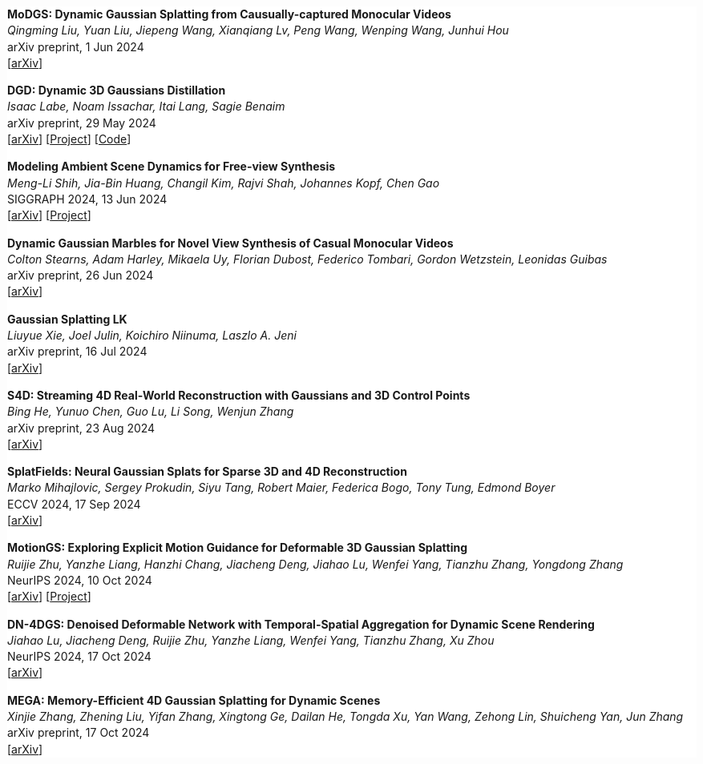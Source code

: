 **MoDGS: Dynamic Gaussian Splatting from Causually-captured Monocular Videos**<br>
*Qingming Liu, Yuan Liu, Jiepeng Wang, Xianqiang Lv, Peng Wang, Wenping Wang, Junhui Hou*<br>
arXiv preprint, 1 Jun 2024<br>
[[arXiv](https://arxiv.org/abs/2406.00434)]

**DGD: Dynamic 3D Gaussians Distillation**<br>
*Isaac Labe, Noam Issachar, Itai Lang, Sagie Benaim*<br>
arXiv preprint, 29 May 2024<br>
[[arXiv](https://arxiv.org/abs/2405.19321)] [[Project](https://isaaclabe.github.io/DGD-Website/)] [[Code](https://github.com/Isaaclabe/DGD-Dynamic-3D-Gaussians-Distillation)]

**Modeling Ambient Scene Dynamics for Free-view Synthesis**<br>
*Meng-Li Shih, Jia-Bin Huang, Changil Kim, Rajvi Shah, Johannes Kopf, Chen Gao*<br>
SIGGRAPH 2024, 13 Jun 2024<br>
[[arXiv](https://arxiv.org/abs/2406.09395)] [[Project](https://ambientgaussian.github.io/)]

**Dynamic Gaussian Marbles for Novel View Synthesis of Casual Monocular Videos**<br>
*Colton Stearns, Adam Harley, Mikaela Uy, Florian Dubost, Federico Tombari, Gordon Wetzstein, Leonidas Guibas*<br>
arXiv preprint, 26 Jun 2024<br>
[[arXiv](https://arxiv.org/abs/2406.18717)]

**Gaussian Splatting LK**<br>
*Liuyue Xie, Joel Julin, Koichiro Niinuma, Laszlo A. Jeni*<br>
arXiv preprint, 16 Jul 2024<br>
[[arXiv](https://arxiv.org/abs/2407.11309)]

**S4D: Streaming 4D Real-World Reconstruction with Gaussians and 3D Control Points**<br>
*Bing He, Yunuo Chen, Guo Lu, Li Song, Wenjun Zhang*<br>
arXiv preprint, 23 Aug 2024<br>
[[arXiv](https://arxiv.org/abs/2408.13036)]

**SplatFields: Neural Gaussian Splats for Sparse 3D and 4D Reconstruction**<br>
*Marko Mihajlovic, Sergey Prokudin, Siyu Tang, Robert Maier, Federica Bogo, Tony Tung, Edmond Boyer*<br>
ECCV 2024, 17 Sep 2024<br>
[[arXiv](https://arxiv.org/abs/2409.11211)]

**MotionGS: Exploring Explicit Motion Guidance for Deformable 3D Gaussian Splatting**<br>
*Ruijie Zhu, Yanzhe Liang, Hanzhi Chang, Jiacheng Deng, Jiahao Lu, Wenfei Yang, Tianzhu Zhang, Yongdong Zhang*<br>
NeurIPS 2024, 10 Oct 2024<br>
[[arXiv](https://arxiv.org/abs/2410.07707)] [[Project](https://ruijiezhu94.github.io/MotionGS_page/)]

**DN-4DGS: Denoised Deformable Network with Temporal-Spatial Aggregation for Dynamic Scene Rendering**<br>
*Jiahao Lu, Jiacheng Deng, Ruijie Zhu, Yanzhe Liang, Wenfei Yang, Tianzhu Zhang, Xu Zhou*<br>
NeurIPS 2024, 17 Oct 2024<br>
[[arXiv](https://arxiv.org/abs/2410.13607)]

**MEGA: Memory-Efficient 4D Gaussian Splatting for Dynamic Scenes**<br>
*Xinjie Zhang, Zhening Liu, Yifan Zhang, Xingtong Ge, Dailan He, Tongda Xu, Yan Wang, Zehong Lin, Shuicheng Yan, Jun Zhang*<br>
arXiv preprint, 17 Oct 2024<br>
[[arXiv](https://arxiv.org/abs/2410.13613)]
